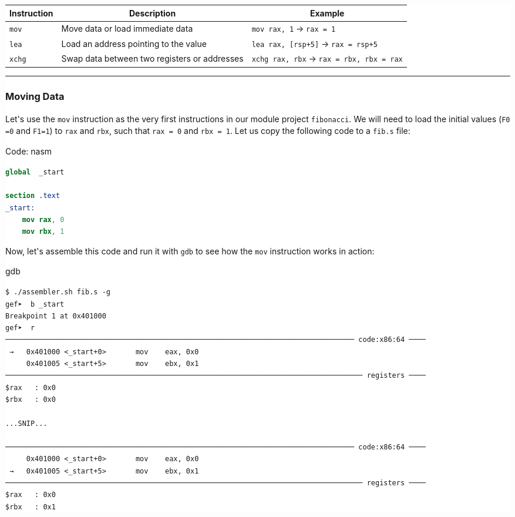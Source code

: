| Instruction | Description                                  | Example                                   |
| ----------- | -------------------------------------------- | ----------------------------------------- |
| `mov`       | Move data or load immediate data             | `mov rax, 1` -> `rax = 1`                 |
| `lea`       | Load an address pointing to the value        | `lea rax, [rsp+5]` -> `rax = rsp+5`       |
| `xchg`      | Swap data between two registers or addresses | `xchg rax, rbx` -> `rax = rbx, rbx = rax` |

***

### Moving Data

Let's use the `mov` instruction as the very first instructions in our module project `fibonacci`. We will need to load the initial values (`F0=0` and `F1=1`) to `rax` and `rbx`, such that `rax = 0` and `rbx = 1`. Let us copy the following code to a `fib.s` file:

Code: nasm

```nasm
global  _start

section .text
_start:
    mov rax, 0
    mov rbx, 1
```

Now, let's assemble this code and run it with `gdb` to see how the `mov` instruction works in action:

&#x20; gdb

```
$ ./assembler.sh fib.s -g
gef➤  b _start
Breakpoint 1 at 0x401000
gef➤  r
─────────────────────────────────────────────────────────────────────────────────── code:x86:64 ────
 →   0x401000 <_start+0>       mov    eax, 0x0
     0x401005 <_start+5>       mov    ebx, 0x1
───────────────────────────────────────────────────────────────────────────────────── registers ────
$rax   : 0x0
$rbx   : 0x0

...SNIP...

─────────────────────────────────────────────────────────────────────────────────── code:x86:64 ────
     0x401000 <_start+0>       mov    eax, 0x0
 →   0x401005 <_start+5>       mov    ebx, 0x1
───────────────────────────────────────────────────────────────────────────────────── registers ────
$rax   : 0x0
$rbx   : 0x1
```
